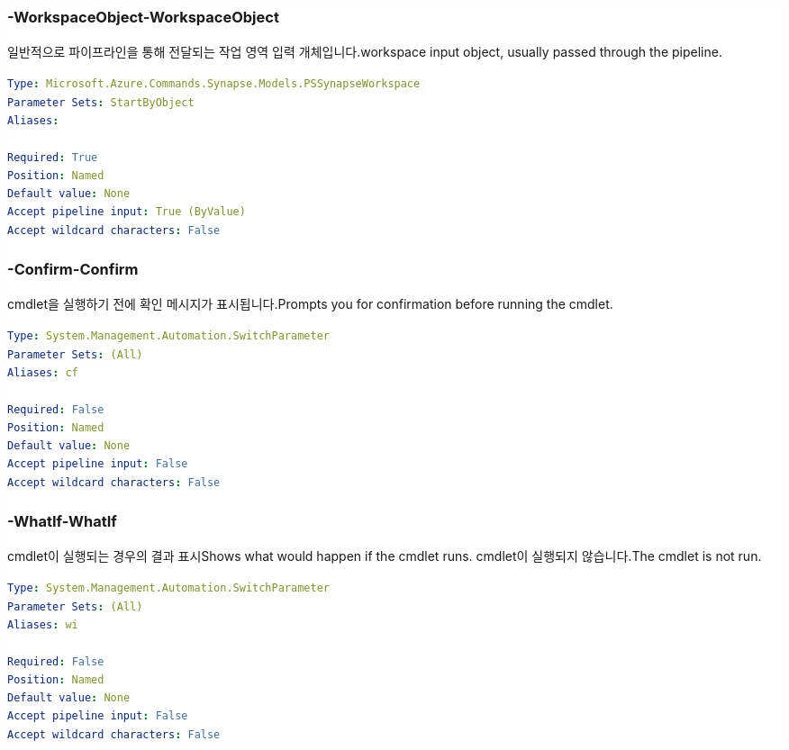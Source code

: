 ### <span data-ttu-id="7f5a6-133">-WorkspaceObject</span><span class="sxs-lookup"><span data-stu-id="7f5a6-133">-WorkspaceObject</span></span>
<span data-ttu-id="7f5a6-134">일반적으로 파이프라인을 통해 전달되는 작업 영역 입력 개체입니다.</span><span class="sxs-lookup"><span data-stu-id="7f5a6-134">workspace input object, usually passed through the pipeline.</span></span>

```yaml
Type: Microsoft.Azure.Commands.Synapse.Models.PSSynapseWorkspace
Parameter Sets: StartByObject
Aliases:

Required: True
Position: Named
Default value: None
Accept pipeline input: True (ByValue)
Accept wildcard characters: False
```

### <span data-ttu-id="7f5a6-135">-Confirm</span><span class="sxs-lookup"><span data-stu-id="7f5a6-135">-Confirm</span></span>
<span data-ttu-id="7f5a6-136">cmdlet을 실행하기 전에 확인 메시지가 표시됩니다.</span><span class="sxs-lookup"><span data-stu-id="7f5a6-136">Prompts you for confirmation before running the cmdlet.</span></span>

```yaml
Type: System.Management.Automation.SwitchParameter
Parameter Sets: (All)
Aliases: cf

Required: False
Position: Named
Default value: None
Accept pipeline input: False
Accept wildcard characters: False
```

### <span data-ttu-id="7f5a6-137">-WhatIf</span><span class="sxs-lookup"><span data-stu-id="7f5a6-137">-WhatIf</span></span>
<span data-ttu-id="7f5a6-138">cmdlet이 실행되는 경우의 결과 표시</span><span class="sxs-lookup"><span data-stu-id="7f5a6-138">Shows what would happen if the cmdlet runs.</span></span> <span data-ttu-id="7f5a6-139">cmdlet이 실행되지 않습니다.</span><span class="sxs-lookup"><span data-stu-id="7f5a6-139">The cmdlet is not run.</span></span>

```yaml
Type: System.Management.Automation.SwitchParameter
Parameter Sets: (All)
Aliases: wi

Required: False
Position: Named
Default value: None
Accept pipeline input: False
Accept wildcard characters: False
```
